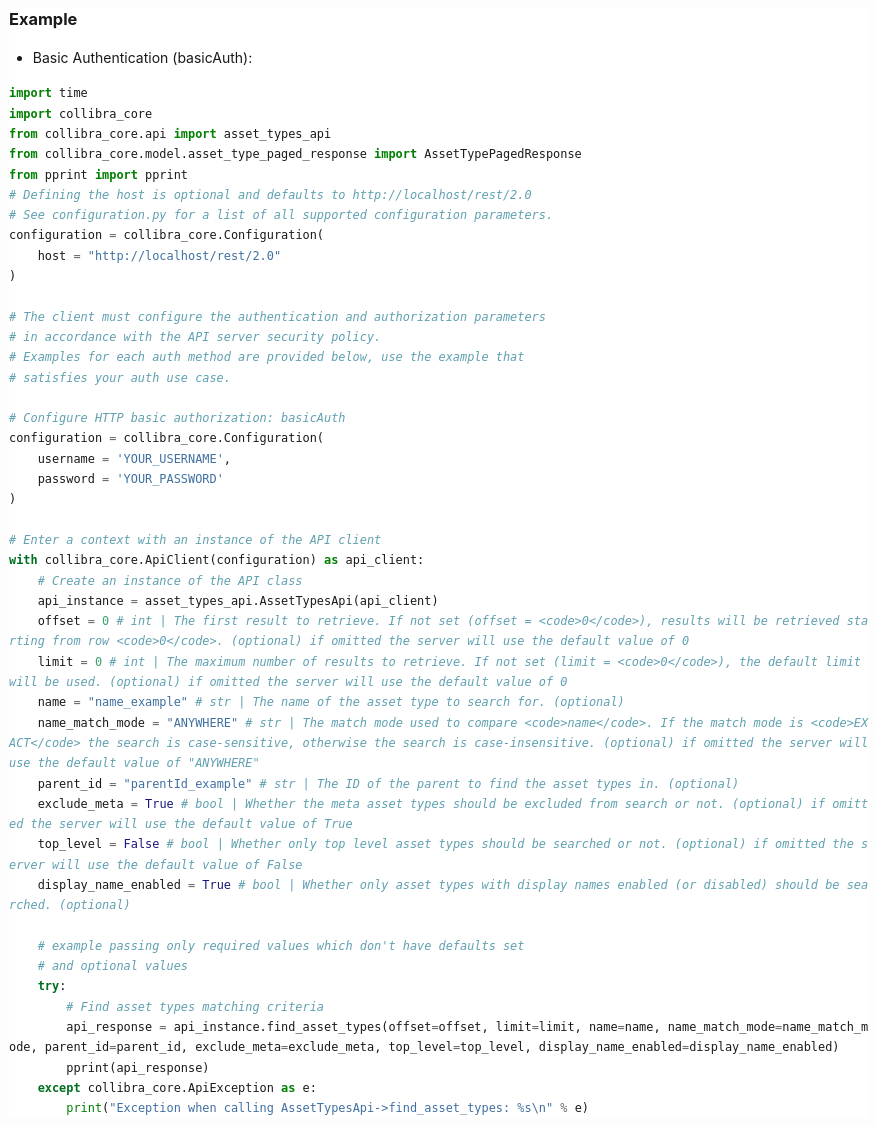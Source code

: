 ### Example

* Basic Authentication (basicAuth):
```python
import time
import collibra_core
from collibra_core.api import asset_types_api
from collibra_core.model.asset_type_paged_response import AssetTypePagedResponse
from pprint import pprint
# Defining the host is optional and defaults to http://localhost/rest/2.0
# See configuration.py for a list of all supported configuration parameters.
configuration = collibra_core.Configuration(
    host = "http://localhost/rest/2.0"
)

# The client must configure the authentication and authorization parameters
# in accordance with the API server security policy.
# Examples for each auth method are provided below, use the example that
# satisfies your auth use case.

# Configure HTTP basic authorization: basicAuth
configuration = collibra_core.Configuration(
    username = 'YOUR_USERNAME',
    password = 'YOUR_PASSWORD'
)

# Enter a context with an instance of the API client
with collibra_core.ApiClient(configuration) as api_client:
    # Create an instance of the API class
    api_instance = asset_types_api.AssetTypesApi(api_client)
    offset = 0 # int | The first result to retrieve. If not set (offset = <code>0</code>), results will be retrieved starting from row <code>0</code>. (optional) if omitted the server will use the default value of 0
    limit = 0 # int | The maximum number of results to retrieve. If not set (limit = <code>0</code>), the default limit will be used. (optional) if omitted the server will use the default value of 0
    name = "name_example" # str | The name of the asset type to search for. (optional)
    name_match_mode = "ANYWHERE" # str | The match mode used to compare <code>name</code>. If the match mode is <code>EXACT</code> the search is case-sensitive, otherwise the search is case-insensitive. (optional) if omitted the server will use the default value of "ANYWHERE"
    parent_id = "parentId_example" # str | The ID of the parent to find the asset types in. (optional)
    exclude_meta = True # bool | Whether the meta asset types should be excluded from search or not. (optional) if omitted the server will use the default value of True
    top_level = False # bool | Whether only top level asset types should be searched or not. (optional) if omitted the server will use the default value of False
    display_name_enabled = True # bool | Whether only asset types with display names enabled (or disabled) should be searched. (optional)

    # example passing only required values which don't have defaults set
    # and optional values
    try:
        # Find asset types matching criteria
        api_response = api_instance.find_asset_types(offset=offset, limit=limit, name=name, name_match_mode=name_match_mode, parent_id=parent_id, exclude_meta=exclude_meta, top_level=top_level, display_name_enabled=display_name_enabled)
        pprint(api_response)
    except collibra_core.ApiException as e:
        print("Exception when calling AssetTypesApi->find_asset_types: %s\n" % e)
```
